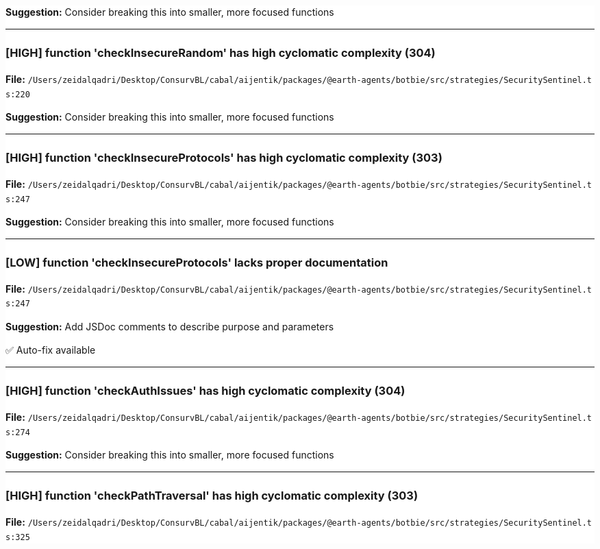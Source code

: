 **Suggestion:** Consider breaking this into smaller, more focused functions



---

### [HIGH] function 'checkInsecureRandom' has high cyclomatic complexity (304)

**File:** `/Users/zeidalqadri/Desktop/ConsurvBL/cabal/aijentik/packages/@earth-agents/botbie/src/strategies/SecuritySentinel.ts:220`

**Suggestion:** Consider breaking this into smaller, more focused functions



---

### [HIGH] function 'checkInsecureProtocols' has high cyclomatic complexity (303)

**File:** `/Users/zeidalqadri/Desktop/ConsurvBL/cabal/aijentik/packages/@earth-agents/botbie/src/strategies/SecuritySentinel.ts:247`

**Suggestion:** Consider breaking this into smaller, more focused functions



---

### [LOW] function 'checkInsecureProtocols' lacks proper documentation

**File:** `/Users/zeidalqadri/Desktop/ConsurvBL/cabal/aijentik/packages/@earth-agents/botbie/src/strategies/SecuritySentinel.ts:247`

**Suggestion:** Add JSDoc comments to describe purpose and parameters

✅ Auto-fix available


---

### [HIGH] function 'checkAuthIssues' has high cyclomatic complexity (304)

**File:** `/Users/zeidalqadri/Desktop/ConsurvBL/cabal/aijentik/packages/@earth-agents/botbie/src/strategies/SecuritySentinel.ts:274`

**Suggestion:** Consider breaking this into smaller, more focused functions



---

### [HIGH] function 'checkPathTraversal' has high cyclomatic complexity (303)

**File:** `/Users/zeidalqadri/Desktop/ConsurvBL/cabal/aijentik/packages/@earth-agents/botbie/src/strategies/SecuritySentinel.ts:325`
